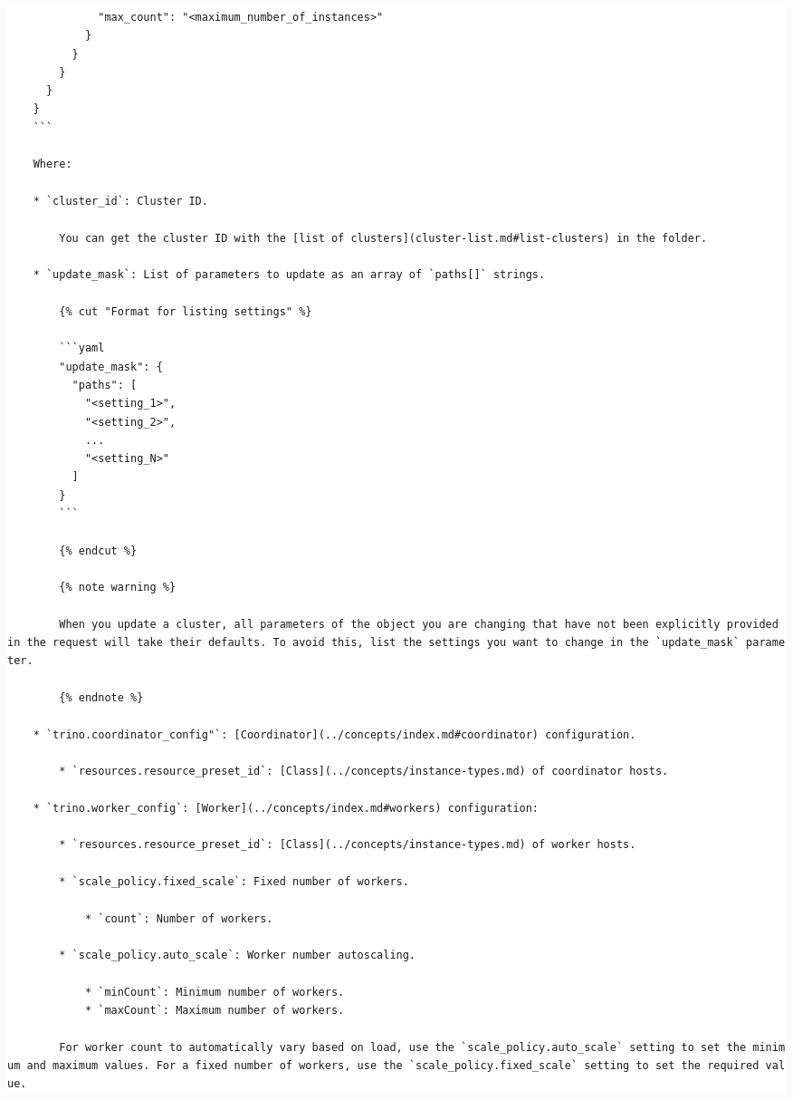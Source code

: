                   "max_count": "<maximum_number_of_instances>"
                }
              }
            }
          }
        }
        ```

        Where:

        * `cluster_id`: Cluster ID.
            
            You can get the cluster ID with the [list of clusters](cluster-list.md#list-clusters) in the folder.

        * `update_mask`: List of parameters to update as an array of `paths[]` strings.

            {% cut "Format for listing settings" %}

            ```yaml
            "update_mask": {
              "paths": [
                "<setting_1>",
                "<setting_2>",
                ...
                "<setting_N>"
              ]
            }
            ```

            {% endcut %}

            {% note warning %}

            When you update a cluster, all parameters of the object you are changing that have not been explicitly provided in the request will take their defaults. To avoid this, list the settings you want to change in the `update_mask` parameter.

            {% endnote %}

        * `trino.coordinator_config"`: [Coordinator](../concepts/index.md#coordinator) configuration.

            * `resources.resource_preset_id`: [Class](../concepts/instance-types.md) of coordinator hosts.
              
        * `trino.worker_config`: [Worker](../concepts/index.md#workers) configuration:

            * `resources.resource_preset_id`: [Class](../concepts/instance-types.md) of worker hosts.

            * `scale_policy.fixed_scale`: Fixed number of workers.
                
                * `count`: Number of workers.

            * `scale_policy.auto_scale`: Worker number autoscaling.

                * `minCount`: Minimum number of workers.
                * `maxCount`: Maximum number of workers.

            For worker count to automatically vary based on load, use the `scale_policy.auto_scale` setting to set the minimum and maximum values. For a fixed number of workers, use the `scale_policy.fixed_scale` setting to set the required value.
